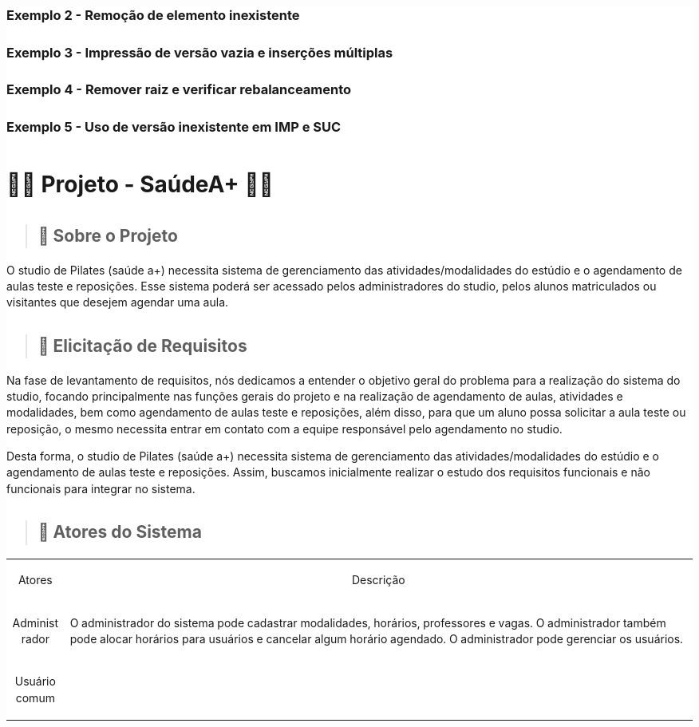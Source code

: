 ### Exemplo 2 - Remoção de elemento inexistente
### Exemplo 3 - Impressão de versão vazia e inserções múltiplas
### Exemplo 4 - Remover raiz e verificar rebalanceamento
### Exemplo 5 - Uso de versão inexistente em IMP e SUC

<h1>🧘‍♀️ Projeto - SaúdeA+ 🧘‍♂️</h1>

> <h2>💬 Sobre o Projeto</h2>

<p>
  O studio de Pilates (saúde a+) necessita sistema de gerenciamento das atividades/modalidades do estúdio e o agendamento de aulas teste e reposições. 
  Esse sistema poderá ser acessado pelos administradores do studio, pelos alunos matriculados ou visitantes que desejem agendar uma aula.
</p>

> <h2>📝 Elicitação de Requisitos</h2>

<p>
  Na fase de levantamento de requisitos, nós dedicamos a entender o objetivo geral do problema para a realização do sistema do studio, 
  focando principalmente nas funções gerais do projeto e na realização de agendamento de aulas, atividades e modalidades, bem como agendamento 
  de aulas teste e reposições, além disso, para que um aluno possa solicitar a aula teste ou reposição, o mesmo necessita entrar em contato com 
  a equipe responsável pelo agendamento no studio.
</p>

<p>
  Desta forma, o studio de Pilates (saúde a+) necessita sistema de gerenciamento das atividades/modalidades do estúdio e o agendamento de aulas 
  teste e reposições. Assim, buscamos inicialmente realizar o estudo dos requisitos funcionais e não funcionais para integrar no sistema.
</p>

> <h2>👥 Atores do Sistema</h2>

<table>
  <tr>
    <td align="center">
      <p>Atores</p>
    </td>
    <td align="center">
      <p>Descrição</p>
    </td>
  </tr>
  <tr>
    <td align="center">
      <p>Administrador</p>
    </td>
    <td>
      <p>
        O administrador do sistema pode cadastrar modalidades, horários, professores e vagas.
        O administrador também pode alocar horários para usuários e cancelar algum horário agendado.
        O administrador pode gerenciar os usuários.
      </p>
    </td>
  </tr>
  <tr>
    <td align="center">
      <p>Usuário comum</p>
    </td>
    <td>